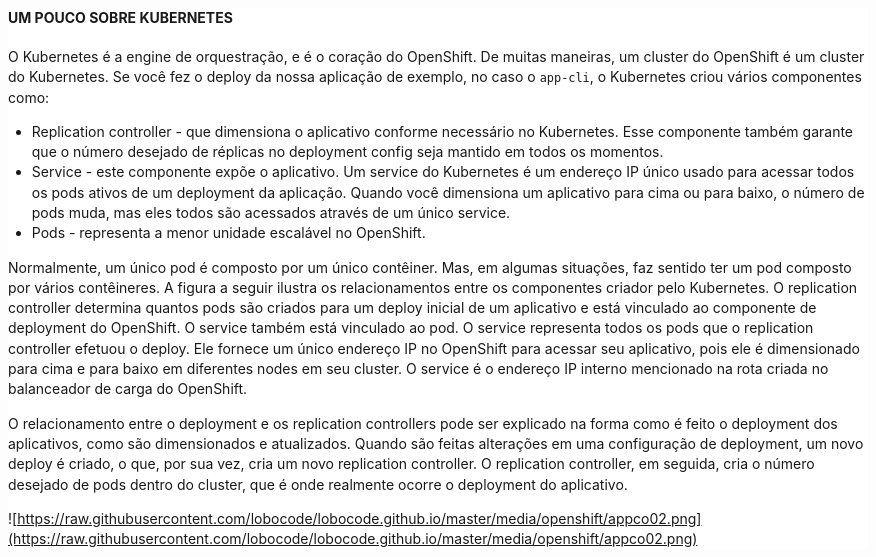 #### UM POUCO SOBRE KUBERNETES

O Kubernetes é a engine de orquestração, e é o coração do OpenShift. De muitas maneiras, um cluster do OpenShift é um cluster do Kubernetes. Se você fez o deploy da nossa aplicação de exemplo, no caso o `app-cli`, o Kubernetes criou vários componentes como:

* Replication controller - que dimensiona o aplicativo conforme necessário no Kubernetes. Esse componente também garante que o número desejado de réplicas no deployment config seja mantido em todos os momentos.
* Service - este componente expõe o aplicativo. Um service do Kubernetes é um endereço IP único usado para acessar todos os pods ativos de um deployment da aplicação. Quando você dimensiona um aplicativo para cima ou para baixo, o número de pods muda, mas eles todos são acessados através de um único service.
* Pods - representa a menor unidade escalável no OpenShift.

Normalmente, um único pod é composto por um único contêiner. Mas, em algumas situações, faz sentido ter um pod composto por vários contêineres. A figura a seguir ilustra os relacionamentos entre os componentes criador pelo Kubernetes. O replication controller determina quantos pods são criados para um deploy inicial de um aplicativo e está vinculado ao componente de deployment do OpenShift. O service também está vinculado ao pod. O service representa todos os pods que o replication controller efetuou o deploy. Ele fornece um único endereço IP no OpenShift para acessar seu aplicativo, pois ele é dimensionado para cima e para baixo em diferentes nodes em seu cluster. O service é o endereço IP interno mencionado na rota criada no balanceador de carga do OpenShift.

O relacionamento entre o deployment e os replication controllers pode ser explicado na forma como é feito o deployment dos aplicativos, como são dimensionados e atualizados. Quando são feitas alterações em uma configuração de deployment, um novo deploy é criado, o que, por sua vez, cria um novo replication controller. O replication controller, em seguida, cria o número desejado de pods dentro do cluster, que é onde realmente ocorre o deployment do aplicativo.

![https://raw.githubusercontent.com/lobocode/lobocode.github.io/master/media/openshift/appco02.png](https://raw.githubusercontent.com/lobocode/lobocode.github.io/master/media/openshift/appco02.png)
